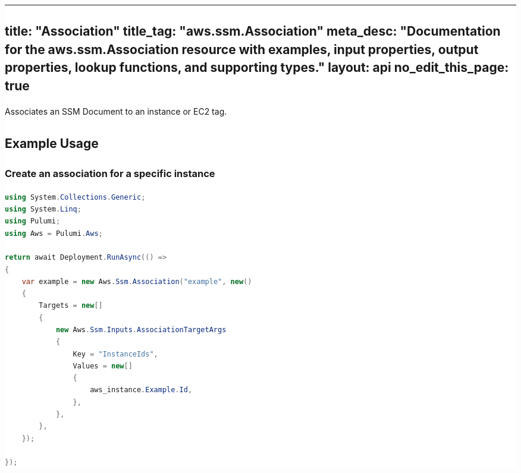 
---
title: "Association"
title_tag: "aws.ssm.Association"
meta_desc: "Documentation for the aws.ssm.Association resource with examples, input properties, output properties, lookup functions, and supporting types."
layout: api
no_edit_this_page: true
---






Associates an SSM Document to an instance or EC2 tag.

<div><pulumi-examples>

## Example Usage

<div><pulumi-chooser type="language" options="typescript,python,go,csharp,java,yaml"></pulumi-chooser></div>


### Create an association for a specific instance


<div>
<pulumi-choosable type="language" values="csharp">

```csharp
using System.Collections.Generic;
using System.Linq;
using Pulumi;
using Aws = Pulumi.Aws;

return await Deployment.RunAsync(() => 
{
    var example = new Aws.Ssm.Association("example", new()
    {
        Targets = new[]
        {
            new Aws.Ssm.Inputs.AssociationTargetArgs
            {
                Key = "InstanceIds",
                Values = new[]
                {
                    aws_instance.Example.Id,
                },
            },
        },
    });

});
```
